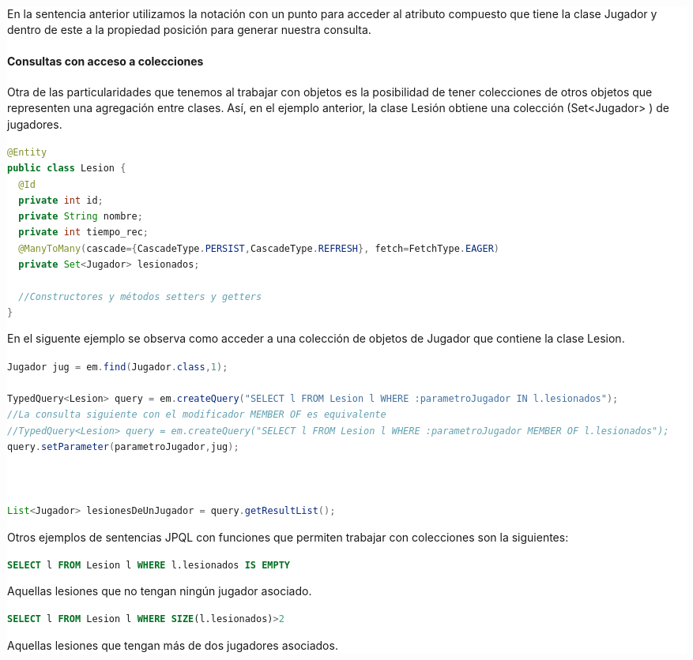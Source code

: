 En la sentencia anterior utilizamos la notación con un punto para acceder al atributo compuesto que tiene la clase Jugador y dentro de este a la propiedad posición para generar nuestra consulta.

#### Consultas con acceso a colecciones

Otra de las particularidades que tenemos al trabajar con objetos es la posibilidad de tener colecciones de otros objetos que representen una agregación entre clases. Así, en el ejemplo anterior, la clase Lesión obtiene una colección (Set\<Jugador> ) de jugadores.

```java
@Entity
public class Lesion {
  @Id
  private int id;
  private String nombre;
  private int tiempo_rec;
  @ManyToMany(cascade={CascadeType.PERSIST,CascadeType.REFRESH}, fetch=FetchType.EAGER)
  private Set<Jugador> lesionados;

  //Constructores y métodos setters y getters
}
```

En el siguente ejemplo se observa como acceder a una colección de objetos de Jugador que contiene la clase Lesion.

```java
Jugador jug = em.find(Jugador.class,1);

TypedQuery<Lesion> query = em.createQuery("SELECT l FROM Lesion l WHERE :parametroJugador IN l.lesionados");
//La consulta siguiente con el modificador MEMBER OF es equivalente
//TypedQuery<Lesion> query = em.createQuery("SELECT l FROM Lesion l WHERE :parametroJugador MEMBER OF l.lesionados");
query.setParameter(parametroJugador,jug);



List<Jugador> lesionesDeUnJugador = query.getResultList();
```

Otros ejemplos de sentencias JPQL con funciones que permiten trabajar con colecciones son la siguientes:

```sql
SELECT l FROM Lesion l WHERE l.lesionados IS EMPTY
```

Aquellas lesiones que no tengan ningún jugador asociado.

```sql
SELECT l FROM Lesion l WHERE SIZE(l.lesionados)>2
```

Aquellas lesiones que tengan más de dos jugadores asociados.